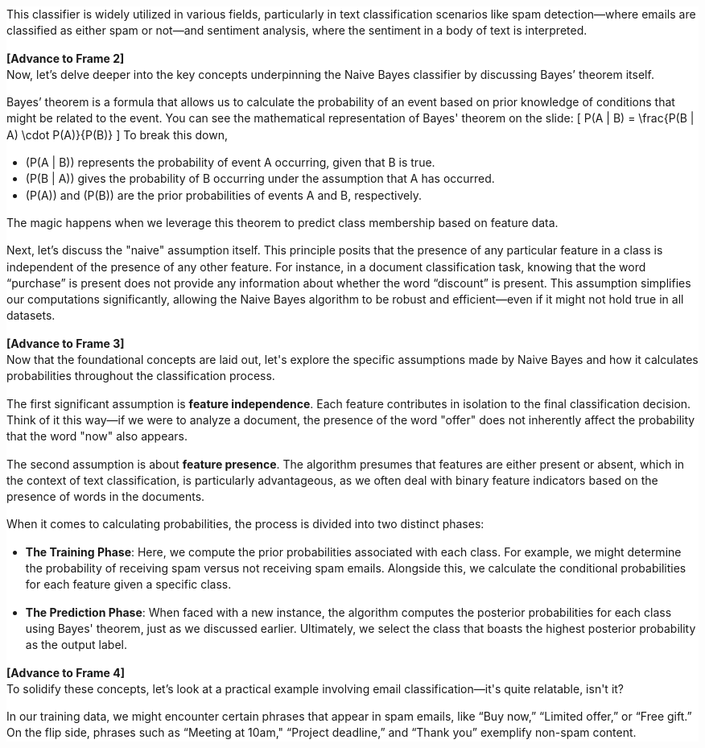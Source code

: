This classifier is widely utilized in various fields, particularly in text classification scenarios like spam detection—where emails are classified as either spam or not—and sentiment analysis, where the sentiment in a body of text is interpreted. 

**[Advance to Frame 2]**  
Now, let’s delve deeper into the key concepts underpinning the Naive Bayes classifier by discussing Bayes’ theorem itself.

Bayes’ theorem is a formula that allows us to calculate the probability of an event based on prior knowledge of conditions that might be related to the event. You can see the mathematical representation of Bayes' theorem on the slide: 
\[
P(A | B) = \frac{P(B | A) \cdot P(A)}{P(B)}
\]
To break this down, 
- \(P(A | B)\) represents the probability of event A occurring, given that B is true.
- \(P(B | A)\) gives the probability of B occurring under the assumption that A has occurred.
- \(P(A)\) and \(P(B)\) are the prior probabilities of events A and B, respectively.

The magic happens when we leverage this theorem to predict class membership based on feature data. 

Next, let’s discuss the "naive" assumption itself. This principle posits that the presence of any particular feature in a class is independent of the presence of any other feature. For instance, in a document classification task, knowing that the word “purchase” is present does not provide any information about whether the word “discount” is present. This assumption simplifies our computations significantly, allowing the Naive Bayes algorithm to be robust and efficient—even if it might not hold true in all datasets.

**[Advance to Frame 3]**  
Now that the foundational concepts are laid out, let's explore the specific assumptions made by Naive Bayes and how it calculates probabilities throughout the classification process.

The first significant assumption is **feature independence**. Each feature contributes in isolation to the final classification decision. Think of it this way—if we were to analyze a document, the presence of the word "offer" does not inherently affect the probability that the word "now" also appears. 

The second assumption is about **feature presence**. The algorithm presumes that features are either present or absent, which in the context of text classification, is particularly advantageous, as we often deal with binary feature indicators based on the presence of words in the documents.

When it comes to calculating probabilities, the process is divided into two distinct phases:  
- **The Training Phase**: Here, we compute the prior probabilities associated with each class. For example, we might determine the probability of receiving spam versus not receiving spam emails. Alongside this, we calculate the conditional probabilities for each feature given a specific class. 

- **The Prediction Phase**: When faced with a new instance, the algorithm computes the posterior probabilities for each class using Bayes' theorem, just as we discussed earlier. Ultimately, we select the class that boasts the highest posterior probability as the output label. 

**[Advance to Frame 4]**  
To solidify these concepts, let’s look at a practical example involving email classification—it's quite relatable, isn't it?

In our training data, we might encounter certain phrases that appear in spam emails, like “Buy now,” “Limited offer,” or “Free gift.” On the flip side, phrases such as “Meeting at 10am," “Project deadline,” and “Thank you” exemplify non-spam content.
